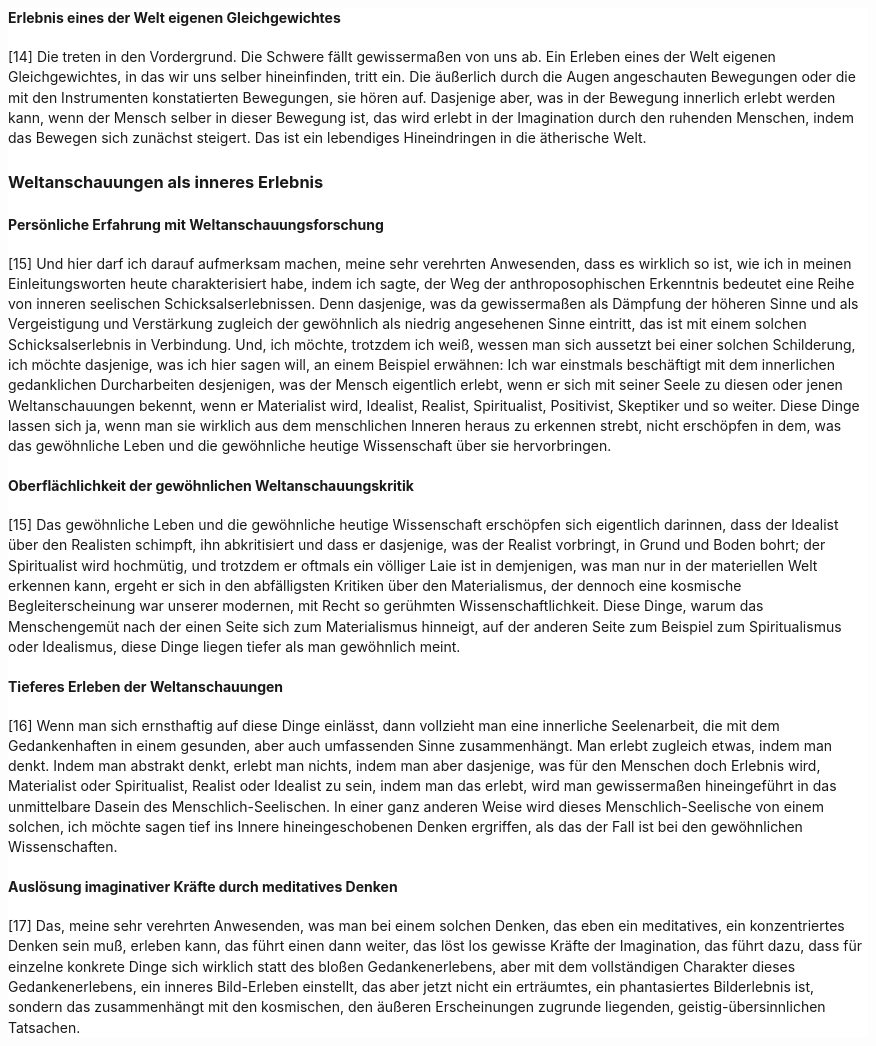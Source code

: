 #### Erlebnis eines der Welt eigenen Gleichgewichtes

[14] Die treten in den Vordergrund. Die Schwere fällt gewissermaßen von uns ab. Ein Erleben eines der Welt eigenen Gleichgewichtes, in das wir uns selber hineinfinden, tritt ein. Die äußerlich durch die Augen angeschauten Bewegungen oder die mit den Instrumenten konstatierten Bewegungen, sie hören auf. Dasjenige aber, was in der Bewegung innerlich erlebt werden kann, wenn der Mensch selber in dieser Bewegung ist, das wird erlebt in der Imagination durch den ruhenden Menschen, indem das Bewegen sich zunächst steigert. Das ist ein lebendiges Hineindringen in die ätherische Welt.

### Weltanschauungen als inneres Erlebnis

#### Persönliche Erfahrung mit Weltanschauungsforschung

[15] Und hier darf ich darauf aufmerksam machen, meine sehr verehrten Anwesenden, dass es wirklich so ist, wie ich in meinen Einleitungsworten heute charakterisiert habe, indem ich sagte, der Weg der anthroposophischen Erkenntnis bedeutet eine Reihe von inneren seelischen Schicksalserlebnissen. Denn dasjenige, was da gewissermaßen als Dämpfung der höheren Sinne und als Vergeistigung und Verstärkung zugleich der gewöhnlich als niedrig angesehenen Sinne eintritt, das ist mit einem solchen Schicksalserlebnis in Verbindung. Und, ich möchte, trotzdem ich weiß, wessen man sich aussetzt bei einer solchen Schilderung, ich möchte dasjenige, was ich hier sagen will, an einem Beispiel erwähnen: Ich war einstmals beschäftigt mit dem innerlichen gedanklichen Durcharbeiten desjenigen, was der Mensch eigentlich erlebt, wenn er sich mit seiner Seele zu diesen oder jenen Weltanschauungen bekennt, wenn er Materialist wird, Idealist, Realist, Spiritualist, Positivist, Skeptiker und so weiter. Diese Dinge lassen sich ja, wenn man sie wirklich aus dem menschlichen Inneren heraus zu erkennen strebt, nicht erschöpfen in dem, was das gewöhnliche Leben und die gewöhnliche heutige Wissenschaft über sie hervorbringen.

#### Oberflächlichkeit der gewöhnlichen Weltanschauungskritik

[15] Das gewöhnliche Leben und die gewöhnliche heutige Wissenschaft erschöpfen sich eigentlich darinnen, dass der Idealist über den Realisten schimpft, ihn abkritisiert und dass er dasjenige, was der Realist vorbringt, in Grund und Boden bohrt; der Spiritualist wird hochmütig, und trotzdem er oftmals ein völliger Laie ist in demjenigen, was man nur in der materiellen Welt erkennen kann, ergeht er sich in den abfälligsten Kritiken über den Materialismus, der dennoch eine kosmische Begleiterscheinung war unserer modernen, mit Recht so gerühmten Wissenschaftlichkeit. Diese Dinge, warum das Menschengemüt nach der einen Seite sich zum Materialismus hinneigt, auf der anderen Seite zum Beispiel zum Spiritualismus oder Idealismus, diese Dinge liegen tiefer als man gewöhnlich meint.

#### Tieferes Erleben der Weltanschauungen

[16] Wenn man sich ernsthaftig auf diese Dinge einlässt, dann vollzieht man eine innerliche Seelenarbeit, die mit dem Gedankenhaften in einem gesunden, aber auch umfassenden Sinne zusammenhängt. Man erlebt zugleich etwas, indem man denkt. Indem man abstrakt denkt, erlebt man nichts, indem man aber dasjenige, was für den Menschen doch Erlebnis wird, Materialist oder Spiritualist, Realist oder Idealist zu sein, indem man das erlebt, wird man gewissermaßen hineingeführt in das unmittelbare Dasein des Menschlich-Seelischen. In einer ganz anderen Weise wird dieses Menschlich-Seelische von einem solchen, ich möchte sagen tief ins Innere hineingeschobenen Denken ergriffen, als das der Fall ist bei den gewöhnlichen Wissenschaften.

#### Auslösung imaginativer Kräfte durch meditatives Denken

[17] Das, meine sehr verehrten Anwesenden, was man bei einem solchen Denken, das eben ein meditatives, ein konzentriertes Denken sein muß, erleben kann, das führt einen dann weiter, das löst los gewisse Kräfte der Imagination, das führt dazu, dass für einzelne konkrete Dinge sich wirklich statt des bloßen Gedankenerlebens, aber mit dem vollständigen Charakter dieses Gedankenerlebens, ein inneres Bild-Erleben einstellt, das aber jetzt nicht ein erträumtes, ein phantasiertes Bilderlebnis ist, sondern das zusammenhängt mit den kosmischen, den äußeren Erscheinungen zugrunde liegenden, geistig-übersinnlichen Tatsachen.

